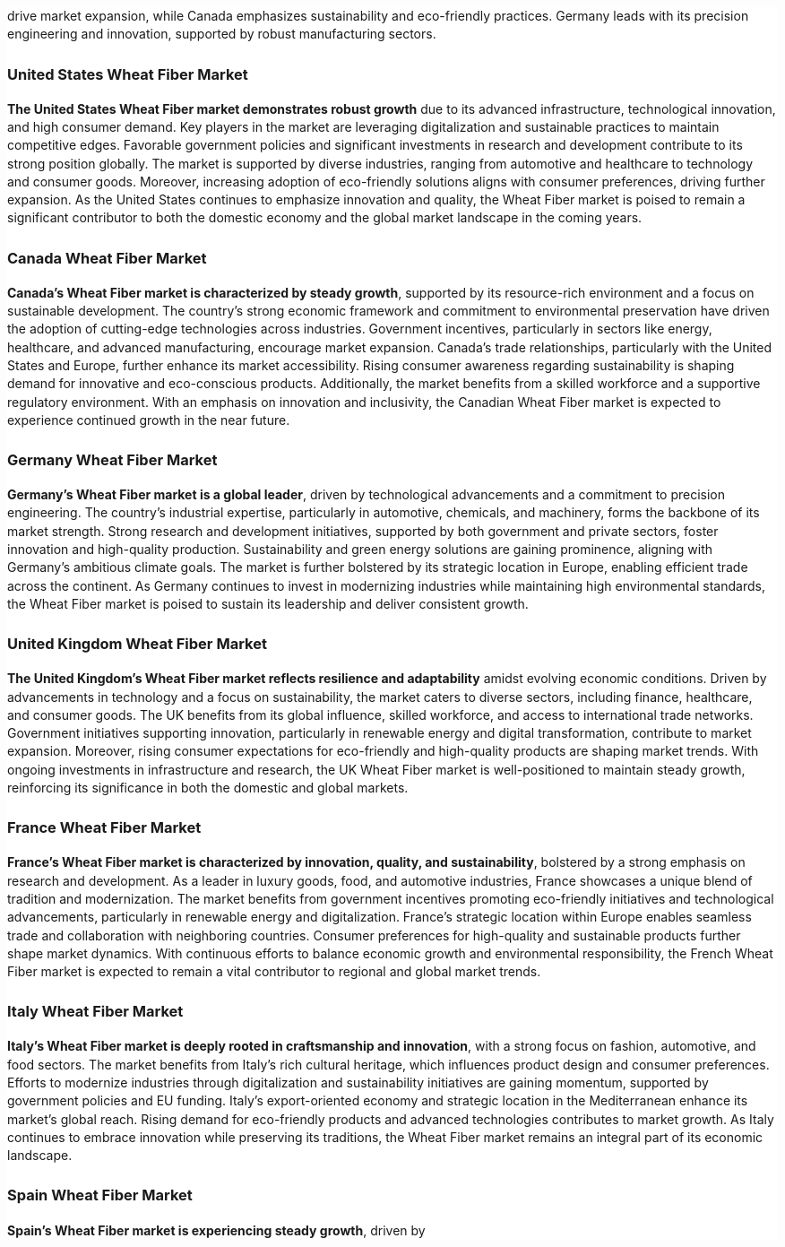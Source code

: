 drive market expansion, while Canada emphasizes sustainability and eco-friendly practices. Germany leads with its precision engineering and innovation, supported by robust manufacturing sectors.</span></em></p></blockquote><h3><strong>United States Wheat Fiber Market</strong></h3><p><strong>The United States Wheat Fiber market demonstrates robust growth</strong> due to its advanced infrastructure, technological innovation, and high consumer demand. Key players in the market are leveraging digitalization and sustainable practices to maintain competitive edges. Favorable government policies and significant investments in research and development contribute to its strong position globally. The market is supported by diverse industries, ranging from automotive and healthcare to technology and consumer goods. Moreover, increasing adoption of eco-friendly solutions aligns with consumer preferences, driving further expansion. As the United States continues to emphasize innovation and quality, the Wheat Fiber market is poised to remain a significant contributor to both the domestic economy and the global market landscape in the coming years.</p><h3><strong>Canada Wheat Fiber Market</strong></h3><p><strong>Canada&rsquo;s Wheat Fiber market is characterized by steady growth</strong>, supported by its resource-rich environment and a focus on sustainable development. The country&rsquo;s strong economic framework and commitment to environmental preservation have driven the adoption of cutting-edge technologies across industries. Government incentives, particularly in sectors like energy, healthcare, and advanced manufacturing, encourage market expansion. Canada&rsquo;s trade relationships, particularly with the United States and Europe, further enhance its market accessibility. Rising consumer awareness regarding sustainability is shaping demand for innovative and eco-conscious products. Additionally, the market benefits from a skilled workforce and a supportive regulatory environment. With an emphasis on innovation and inclusivity, the Canadian Wheat Fiber market is expected to experience continued growth in the near future.</p><h3><strong>Germany Wheat Fiber Market</strong></h3><p><strong>Germany&rsquo;s Wheat Fiber market is a global leader</strong>, driven by technological advancements and a commitment to precision engineering. The country&rsquo;s industrial expertise, particularly in automotive, chemicals, and machinery, forms the backbone of its market strength. Strong research and development initiatives, supported by both government and private sectors, foster innovation and high-quality production. Sustainability and green energy solutions are gaining prominence, aligning with Germany&rsquo;s ambitious climate goals. The market is further bolstered by its strategic location in Europe, enabling efficient trade across the continent. As Germany continues to invest in modernizing industries while maintaining high environmental standards, the Wheat Fiber market is poised to sustain its leadership and deliver consistent growth.</p><h3><strong>United Kingdom Wheat Fiber Market</strong></h3><p><strong>The United Kingdom&rsquo;s Wheat Fiber market reflects resilience and adaptability</strong> amidst evolving economic conditions. Driven by advancements in technology and a focus on sustainability, the market caters to diverse sectors, including finance, healthcare, and consumer goods. The UK benefits from its global influence, skilled workforce, and access to international trade networks. Government initiatives supporting innovation, particularly in renewable energy and digital transformation, contribute to market expansion. Moreover, rising consumer expectations for eco-friendly and high-quality products are shaping market trends. With ongoing investments in infrastructure and research, the UK Wheat Fiber market is well-positioned to maintain steady growth, reinforcing its significance in both the domestic and global markets.</p><h3><strong>France Wheat Fiber Market</strong></h3><p><strong>France&rsquo;s Wheat Fiber market is characterized by innovation, quality, and sustainability</strong>, bolstered by a strong emphasis on research and development. As a leader in luxury goods, food, and automotive industries, France showcases a unique blend of tradition and modernization. The market benefits from government incentives promoting eco-friendly initiatives and technological advancements, particularly in renewable energy and digitalization. France&rsquo;s strategic location within Europe enables seamless trade and collaboration with neighboring countries. Consumer preferences for high-quality and sustainable products further shape market dynamics. With continuous efforts to balance economic growth and environmental responsibility, the French Wheat Fiber market is expected to remain a vital contributor to regional and global market trends.</p><h3><strong>Italy Wheat Fiber Market</strong></h3><p><strong>Italy&rsquo;s Wheat Fiber market is deeply rooted in craftsmanship and innovation</strong>, with a strong focus on fashion, automotive, and food sectors. The market benefits from Italy&rsquo;s rich cultural heritage, which influences product design and consumer preferences. Efforts to modernize industries through digitalization and sustainability initiatives are gaining momentum, supported by government policies and EU funding. Italy&rsquo;s export-oriented economy and strategic location in the Mediterranean enhance its market&rsquo;s global reach. Rising demand for eco-friendly products and advanced technologies contributes to market growth. As Italy continues to embrace innovation while preserving its traditions, the Wheat Fiber market remains an integral part of its economic landscape.</p><h3><strong>Spain Wheat Fiber Market</strong></h3><p><strong>Spain&rsquo;s Wheat Fiber market is experiencing steady growth</strong>, driven by